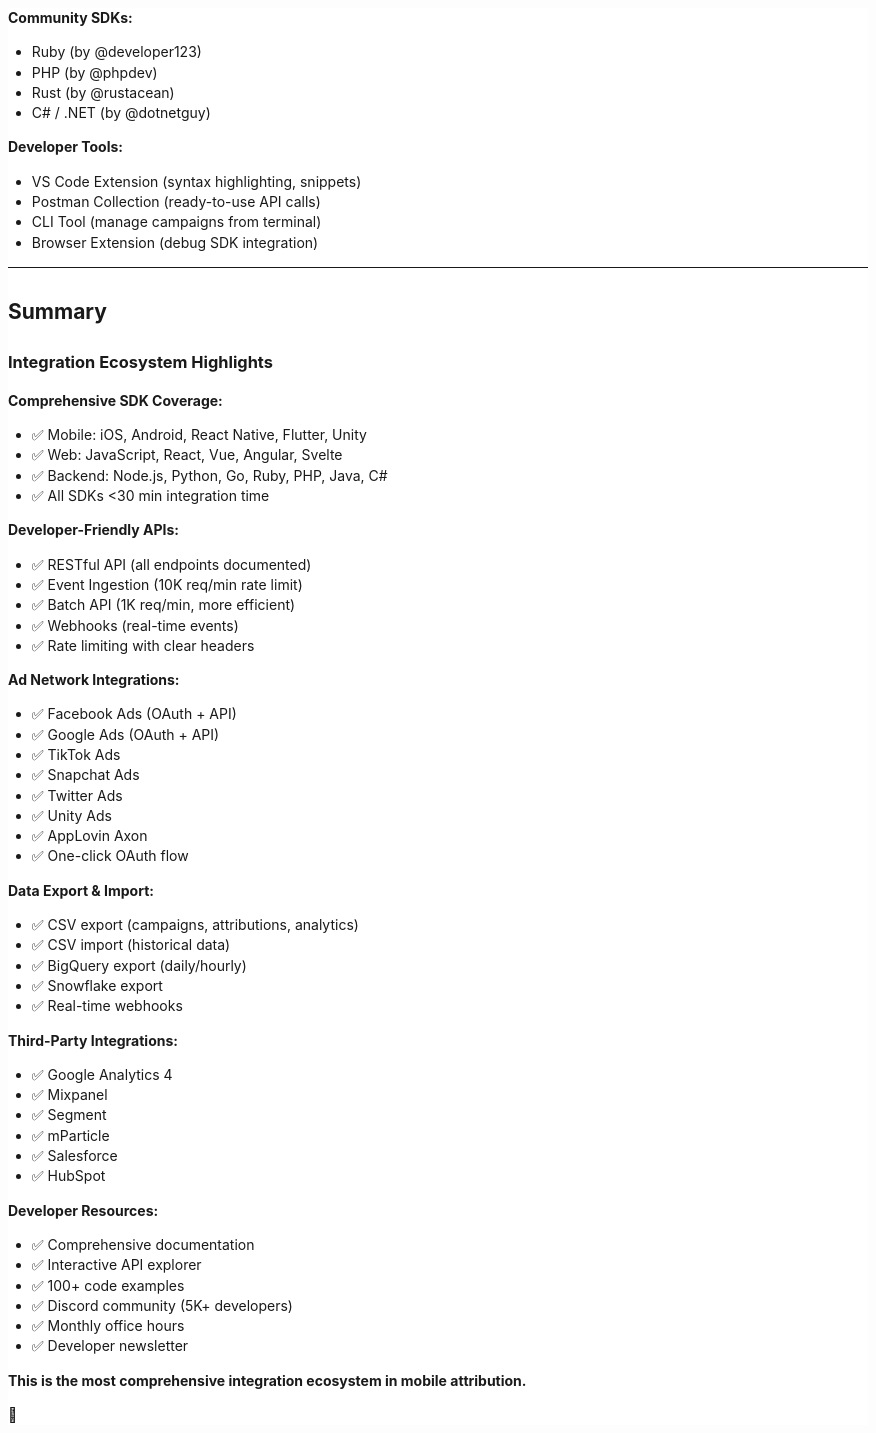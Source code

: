 **Community SDKs:**
- Ruby (by @developer123)
- PHP (by @phpdev)
- Rust (by @rustacean)
- C# / .NET (by @dotnetguy)

**Developer Tools:**
- VS Code Extension (syntax highlighting, snippets)
- Postman Collection (ready-to-use API calls)
- CLI Tool (manage campaigns from terminal)
- Browser Extension (debug SDK integration)

---

## Summary

### Integration Ecosystem Highlights

**Comprehensive SDK Coverage:**
- ✅ Mobile: iOS, Android, React Native, Flutter, Unity
- ✅ Web: JavaScript, React, Vue, Angular, Svelte
- ✅ Backend: Node.js, Python, Go, Ruby, PHP, Java, C#
- ✅ All SDKs <30 min integration time

**Developer-Friendly APIs:**
- ✅ RESTful API (all endpoints documented)
- ✅ Event Ingestion (10K req/min rate limit)
- ✅ Batch API (1K req/min, more efficient)
- ✅ Webhooks (real-time events)
- ✅ Rate limiting with clear headers

**Ad Network Integrations:**
- ✅ Facebook Ads (OAuth + API)
- ✅ Google Ads (OAuth + API)
- ✅ TikTok Ads
- ✅ Snapchat Ads
- ✅ Twitter Ads
- ✅ Unity Ads
- ✅ AppLovin Axon
- ✅ One-click OAuth flow

**Data Export & Import:**
- ✅ CSV export (campaigns, attributions, analytics)
- ✅ CSV import (historical data)
- ✅ BigQuery export (daily/hourly)
- ✅ Snowflake export
- ✅ Real-time webhooks

**Third-Party Integrations:**
- ✅ Google Analytics 4
- ✅ Mixpanel
- ✅ Segment
- ✅ mParticle
- ✅ Salesforce
- ✅ HubSpot

**Developer Resources:**
- ✅ Comprehensive documentation
- ✅ Interactive API explorer
- ✅ 100+ code examples
- ✅ Discord community (5K+ developers)
- ✅ Monthly office hours
- ✅ Developer newsletter

**This is the most comprehensive integration ecosystem in mobile attribution.**

🔌
